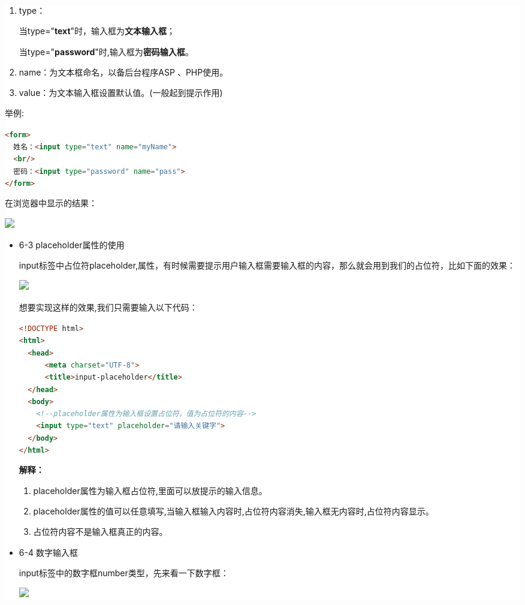   1. type：

     ​	当type="**text**"时，输入框为**文本输入框**；

     ​	当type="**password**"时,输入框为**密码输入框**。

  2. name：为文本框命名，以备后台程序ASP 、PHP使用。

  3. value：为文本输入框设置默认值。(一般起到提示作用)

  举例:

  ```html
  <form>
    姓名：<input type="text" name="myName">
    <br/>
    密码：<input type="password" name="pass">
  </form>
  ```

  在浏览器中显示的结果：

  ![](http://img.mukewang.com/52e4e9be000152ca05250275.jpg)

+ 6-3 placeholder属性的使用

  input标签中占位符placeholder,属性，有时候需要提示用户输入框需要输入框的内容，那么就会用到我们的占位符，比如下面的效果：

  ![](http://img.mukewang.com/5e918efa0001a01204260146.jpg)

  想要实现这样的效果,我们只需要输入以下代码：

  ```html
  <!DOCTYPE html>
  <html>
    <head>
        <meta charset="UTF-8">
        <title>input-placeholder</title>
    </head>
    <body>
      <!--placeholder属性为输入框设置占位符，值为占位符的内容-->
      <input type="text" placeholder="请输入关键字">
    </body>
  </html>
  ```

  **解释：**

  1. placeholder属性为输入框占位符,里面可以放提示的输入信息。

  2. placeholder属性的值可以任意填写,当输入框输入内容时,占位符内容消失,输入框无内容时,占位符内容显示。

  3. 占位符内容不是输入框真正的内容。

+ 6-4 数字输入框

  input标签中的数字框number类型，先来看一下数字框：

  ![](http://img1.mukewang.com/5e9196a5000183f107300076.jpg)
